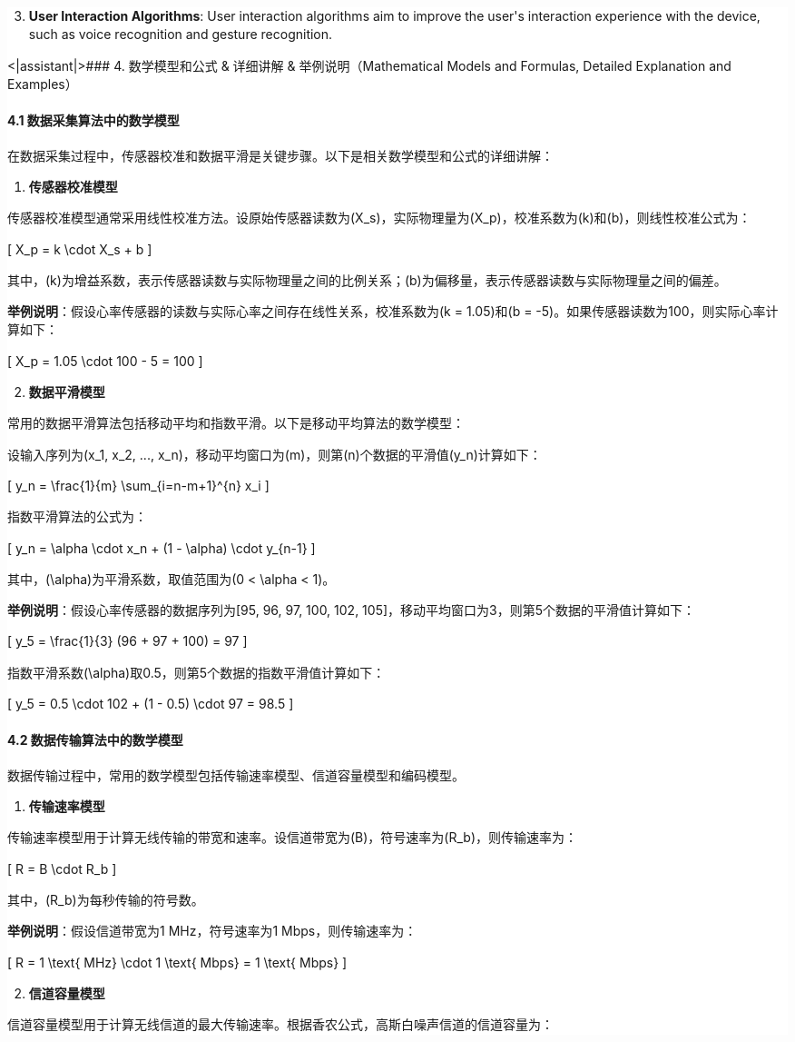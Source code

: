 3. **User Interaction Algorithms**: User interaction algorithms aim to improve the user's interaction experience with the device, such as voice recognition and gesture recognition.

<|assistant|>### 4. 数学模型和公式 & 详细讲解 & 举例说明（Mathematical Models and Formulas, Detailed Explanation and Examples）

#### 4.1 数据采集算法中的数学模型

在数据采集过程中，传感器校准和数据平滑是关键步骤。以下是相关数学模型和公式的详细讲解：

1. **传感器校准模型**

传感器校准模型通常采用线性校准方法。设原始传感器读数为\(X_s\)，实际物理量为\(X_p\)，校准系数为\(k\)和\(b\)，则线性校准公式为：

\[ X_p = k \cdot X_s + b \]

其中，\(k\)为增益系数，表示传感器读数与实际物理量之间的比例关系；\(b\)为偏移量，表示传感器读数与实际物理量之间的偏差。

**举例说明**：假设心率传感器的读数与实际心率之间存在线性关系，校准系数为\(k = 1.05\)和\(b = -5\)。如果传感器读数为100，则实际心率计算如下：

\[ X_p = 1.05 \cdot 100 - 5 = 100 \]

2. **数据平滑模型**

常用的数据平滑算法包括移动平均和指数平滑。以下是移动平均算法的数学模型：

设输入序列为\(x_1, x_2, ..., x_n\)，移动平均窗口为\(m\)，则第\(n\)个数据的平滑值\(y_n\)计算如下：

\[ y_n = \frac{1}{m} \sum_{i=n-m+1}^{n} x_i \]

指数平滑算法的公式为：

\[ y_n = \alpha \cdot x_n + (1 - \alpha) \cdot y_{n-1} \]

其中，\(\alpha\)为平滑系数，取值范围为\(0 < \alpha < 1\)。

**举例说明**：假设心率传感器的数据序列为\[95, 96, 97, 100, 102, 105\]，移动平均窗口为3，则第5个数据的平滑值计算如下：

\[ y_5 = \frac{1}{3} (96 + 97 + 100) = 97 \]

指数平滑系数\(\alpha\)取0.5，则第5个数据的指数平滑值计算如下：

\[ y_5 = 0.5 \cdot 102 + (1 - 0.5) \cdot 97 = 98.5 \]

#### 4.2 数据传输算法中的数学模型

数据传输过程中，常用的数学模型包括传输速率模型、信道容量模型和编码模型。

1. **传输速率模型**

传输速率模型用于计算无线传输的带宽和速率。设信道带宽为\(B\)，符号速率为\(R_b\)，则传输速率为：

\[ R = B \cdot R_b \]

其中，\(R_b\)为每秒传输的符号数。

**举例说明**：假设信道带宽为1 MHz，符号速率为1 Mbps，则传输速率为：

\[ R = 1 \text{ MHz} \cdot 1 \text{ Mbps} = 1 \text{ Mbps} \]

2. **信道容量模型**

信道容量模型用于计算无线信道的最大传输速率。根据香农公式，高斯白噪声信道的信道容量为：
